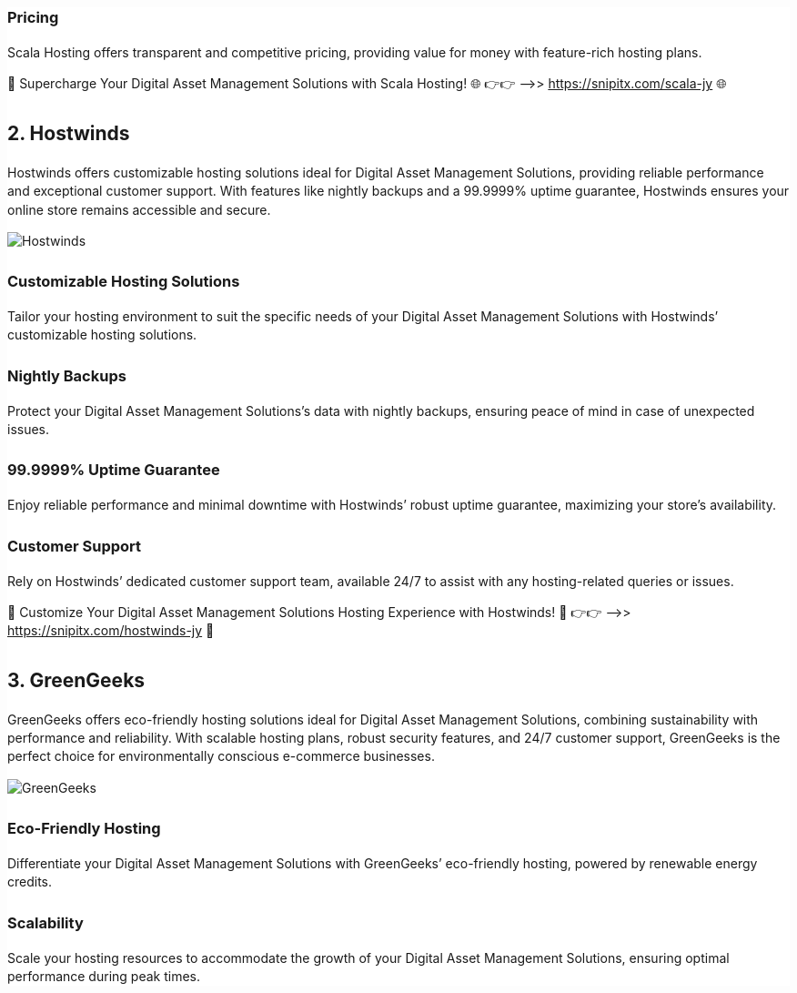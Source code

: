 ### Pricing
Scala Hosting offers transparent and competitive pricing, providing value for money with feature-rich hosting plans.

🚀 Supercharge Your Digital Asset Management Solutions with Scala Hosting! 🌐
👉👉 -->> https://snipitx.com/scala-jy 🌐

## 2. Hostwinds

Hostwinds offers customizable hosting solutions ideal for Digital Asset Management Solutions, providing reliable performance and exceptional customer support. With features like nightly backups and a 99.9999% uptime guarantee, Hostwinds ensures your online store remains accessible and secure.

![Hostwinds](https://i.imgur.com/53aSNXx.jpeg "Hostwinds Hosting")

### Customizable Hosting Solutions
Tailor your hosting environment to suit the specific needs of your Digital Asset Management Solutions with Hostwinds’ customizable hosting solutions.

### Nightly Backups
Protect your Digital Asset Management Solutions’s data with nightly backups, ensuring peace of mind in case of unexpected issues.

### 99.9999% Uptime Guarantee
Enjoy reliable performance and minimal downtime with Hostwinds’ robust uptime guarantee, maximizing your store’s availability.

### Customer Support
Rely on Hostwinds’ dedicated customer support team, available 24/7 to assist with any hosting-related queries or issues.

🌟 Customize Your Digital Asset Management Solutions Hosting Experience with Hostwinds! 🚀
👉👉 -->> https://snipitx.com/hostwinds-jy 🚀


## 3. GreenGeeks

GreenGeeks offers eco-friendly hosting solutions ideal for Digital Asset Management Solutions, combining sustainability with performance and reliability. With scalable hosting plans, robust security features, and 24/7 customer support, GreenGeeks is the perfect choice for environmentally conscious e-commerce businesses.

![GreenGeeks](https://i.imgur.com/eEwuntu.jpg "GreenGeeks Hosting")

### Eco-Friendly Hosting
Differentiate your Digital Asset Management Solutions with GreenGeeks’ eco-friendly hosting, powered by renewable energy credits.

### Scalability
Scale your hosting resources to accommodate the growth of your Digital Asset Management Solutions, ensuring optimal performance during peak times.
